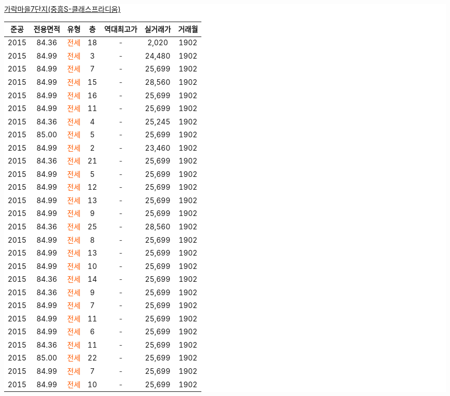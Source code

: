 <ins class="adsbygoogle"
     style="display:block"
     data-ad-client="ca-pub-2446590836940007"
     data-ad-slot="1659523306"
     data-ad-format="auto"
     data-full-width-responsive="true"></ins>
<script>
(adsbygoogle = window.adsbygoogle || []).push({});
</script>


[가락마을7단지(중흥S-클래스프라디움)](https://search.naver.com/search.naver?query=%EC%84%B8%EC%A2%85%ED%8A%B9%EB%B3%84%EC%9E%90%EC%B9%98%EC%8B%9C+%EA%B3%A0%EC%9A%B4%EB%8F%99+%EA%B0%80%EB%9D%BD%EB%A7%88%EC%9D%847%EB%8B%A8%EC%A7%80%28%EC%A4%91%ED%9D%A5S-%ED%81%B4%EB%9E%98%EC%8A%A4%ED%94%84%EB%9D%BC%EB%94%94%EC%9B%80%29)

|준공|전용면적|유형|층|역대최고가|실거래가|거래월|
|:---:|:---:|:---:|:---:|:---:|:---:|:---:|
|2015|84.36|<span style="color:#ff5a00">전세</span>|18|<span style="color:#444444">-</span>|2,020|1902|
|2015|84.99|<span style="color:#ff5a00">전세</span>|3|<span style="color:#444444">-</span>|24,480|1902|
|2015|84.99|<span style="color:#ff5a00">전세</span>|7|<span style="color:#444444">-</span>|25,699|1902|
|2015|84.99|<span style="color:#ff5a00">전세</span>|15|<span style="color:#444444">-</span>|28,560|1902|
|2015|84.99|<span style="color:#ff5a00">전세</span>|16|<span style="color:#444444">-</span>|25,699|1902|
|2015|84.99|<span style="color:#ff5a00">전세</span>|11|<span style="color:#444444">-</span>|25,699|1902|
|2015|84.36|<span style="color:#ff5a00">전세</span>|4|<span style="color:#444444">-</span>|25,245|1902|
|2015|85.00|<span style="color:#ff5a00">전세</span>|5|<span style="color:#444444">-</span>|25,699|1902|
|2015|84.99|<span style="color:#ff5a00">전세</span>|2|<span style="color:#444444">-</span>|23,460|1902|
|2015|84.36|<span style="color:#ff5a00">전세</span>|21|<span style="color:#444444">-</span>|25,699|1902|
|2015|84.99|<span style="color:#ff5a00">전세</span>|5|<span style="color:#444444">-</span>|25,699|1902|
|2015|84.99|<span style="color:#ff5a00">전세</span>|12|<span style="color:#444444">-</span>|25,699|1902|
|2015|84.99|<span style="color:#ff5a00">전세</span>|13|<span style="color:#444444">-</span>|25,699|1902|
|2015|84.99|<span style="color:#ff5a00">전세</span>|9|<span style="color:#444444">-</span>|25,699|1902|
|2015|84.36|<span style="color:#ff5a00">전세</span>|25|<span style="color:#444444">-</span>|28,560|1902|
|2015|84.99|<span style="color:#ff5a00">전세</span>|8|<span style="color:#444444">-</span>|25,699|1902|
|2015|84.99|<span style="color:#ff5a00">전세</span>|13|<span style="color:#444444">-</span>|25,699|1902|
|2015|84.99|<span style="color:#ff5a00">전세</span>|10|<span style="color:#444444">-</span>|25,699|1902|
|2015|84.36|<span style="color:#ff5a00">전세</span>|14|<span style="color:#444444">-</span>|25,699|1902|
|2015|84.36|<span style="color:#ff5a00">전세</span>|9|<span style="color:#444444">-</span>|25,699|1902|
|2015|84.99|<span style="color:#ff5a00">전세</span>|7|<span style="color:#444444">-</span>|25,699|1902|
|2015|84.99|<span style="color:#ff5a00">전세</span>|11|<span style="color:#444444">-</span>|25,699|1902|
|2015|84.99|<span style="color:#ff5a00">전세</span>|6|<span style="color:#444444">-</span>|25,699|1902|
|2015|84.36|<span style="color:#ff5a00">전세</span>|11|<span style="color:#444444">-</span>|25,699|1902|
|2015|85.00|<span style="color:#ff5a00">전세</span>|22|<span style="color:#444444">-</span>|25,699|1902|
|2015|84.99|<span style="color:#ff5a00">전세</span>|7|<span style="color:#444444">-</span>|25,699|1902|
|2015|84.99|<span style="color:#ff5a00">전세</span>|10|<span style="color:#444444">-</span>|25,699|1902|